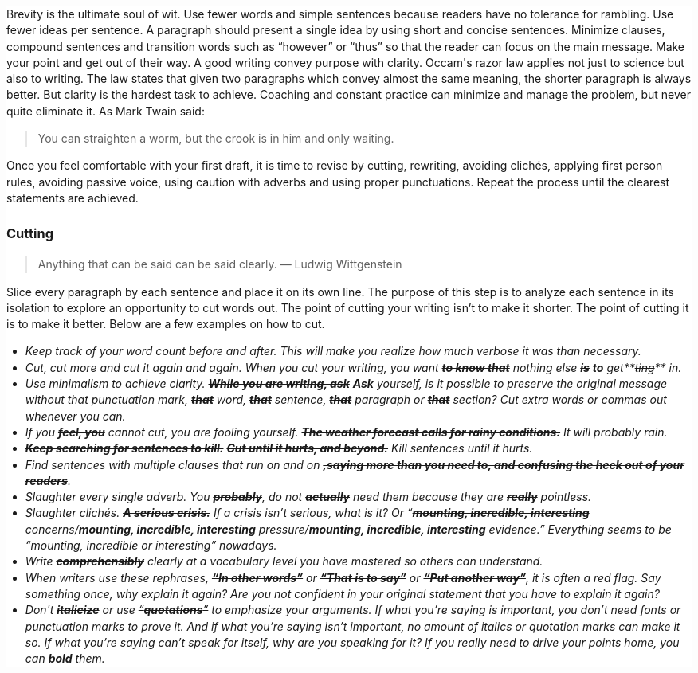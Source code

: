 Brevity is the ultimate soul of wit. Use fewer words and simple sentences because readers have no tolerance for rambling. Use fewer ideas per sentence. A paragraph should present a single idea by using short and concise sentences.  Minimize clauses, compound sentences and transition words such as “however” or “thus” so that the reader can focus on the main message. Make your point and get out of their way. A good writing convey purpose with clarity. Occam's razor law applies not just to science but also to writing. The law states that given two paragraphs which convey almost the same meaning, the shorter paragraph is always better. But clarity is the hardest task to achieve. Coaching and constant practice can minimize and manage the problem, but never quite eliminate it. As Mark Twain said:

> You can straighten a worm, but the crook is in him and only waiting.

Once you feel comfortable with your first draft, it is time to revise by cutting, rewriting, avoiding clichés, applying first person rules, avoiding passive voice, using caution with adverbs and using proper punctuations. Repeat the process until the clearest statements are achieved.

### Cutting

> Anything that can be said can be said clearly. — Ludwig Wittgenstein

Slice every paragraph by each sentence and place it on its own line. The purpose of this step is to analyze each sentence in its isolation to explore an opportunity to cut words out. The point of cutting your writing isn’t to make it shorter. The point of cutting it is to make it better. Below are a few examples on how to cut.

- _Keep track of your word count before and after. This will make you realize how much verbose it was than necessary._
- _Cut, cut more and cut it again and again. When you cut your writing, you want ~~**to know that**~~ nothing else **~~is~~** **to** get**~~ting~~** in._
- _Use minimalism to achieve clarity. **~~While you are writing, ask~~** **Ask** yourself, is it possible to preserve the original message without that punctuation mark, ~~**that**~~ word, ~~**that**~~ sentence, ~~**that**~~ paragraph or **~~that~~** section? Cut extra words or commas out whenever you can._
- _If you ~~**feel, you**~~ cannot cut, you are fooling yourself. **~~The weather forecast calls for rainy conditions.~~** It will probably rain._
- _~~**Keep searching for sentences to kill.**~~  ~~**Cut until it hurts, and beyond.**~~ Kill sentences until it hurts._
- _Find sentences with multiple clauses that run on and on ~~**,saying more than you need to, and confusing the heck out of your readers**~~._
- _Slaughter every single adverb. You **~~probably~~**, do not ~~**actually**~~ need them because they are ~~**really**~~ pointless._
- _Slaughter clichés. **~~A serious crisis.~~** If a crisis isn’t serious, what is it? Or “**~~mounting, incredible, interesting~~** concerns/**~~mounting, incredible, interesting~~** pressure/**~~mounting, incredible, interesting~~** evidence.” Everything seems to be “mounting, incredible or interesting” nowadays._
- _Write ~~**comprehensibly**~~ clearly at a vocabulary level you have mastered so others can understand._
- _When writers use these rephrases, **~~“In other words”~~** or ~~**“That is to say”**~~ or ~~**“Put another way”**~~, it is often a red flag. Say something once, why explain it again? Are you not confident in your original statement that you have to explain it again?_
- _Don't ~~**italicize**~~ or use ~~“**quotations**”~~  to emphasize your arguments. If what you’re saying is important, you don’t need fonts or punctuation marks to prove it. And if what you’re saying isn’t important, no amount of italics or quotation marks can make it so. If what you’re saying can’t speak for itself, why are you speaking for it? If you really need to drive your points home, you can **bold** them._
